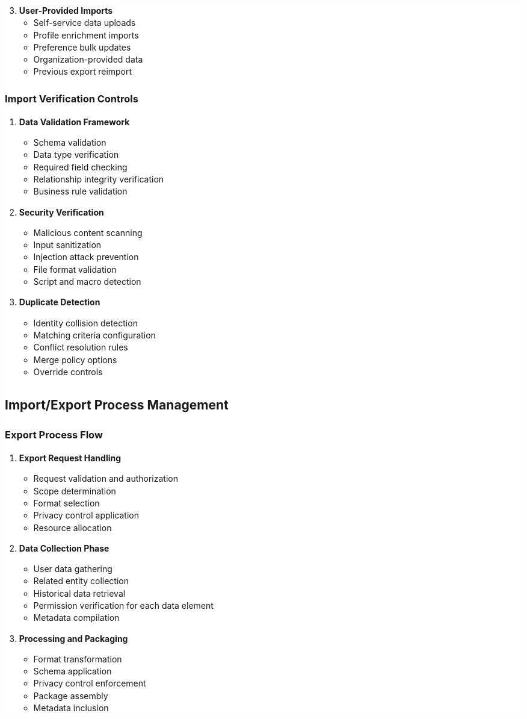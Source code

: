 3. **User-Provided Imports**
   - Self-service data uploads
   - Profile enrichment imports
   - Preference bulk updates
   - Organization-provided data
   - Previous export reimport

### Import Verification Controls

1. **Data Validation Framework**
   - Schema validation
   - Data type verification
   - Required field checking
   - Relationship integrity verification
   - Business rule validation

2. **Security Verification**
   - Malicious content scanning
   - Input sanitization
   - Injection attack prevention
   - File format validation
   - Script and macro detection

3. **Duplicate Detection**
   - Identity collision detection
   - Matching criteria configuration
   - Conflict resolution rules
   - Merge policy options
   - Override controls

## Import/Export Process Management

### Export Process Flow

1. **Export Request Handling**
   - Request validation and authorization
   - Scope determination
   - Format selection
   - Privacy control application
   - Resource allocation

2. **Data Collection Phase**
   - User data gathering
   - Related entity collection
   - Historical data retrieval
   - Permission verification for each data element
   - Metadata compilation

3. **Processing and Packaging**
   - Format transformation
   - Schema application
   - Privacy control enforcement
   - Package assembly
   - Metadata inclusion

